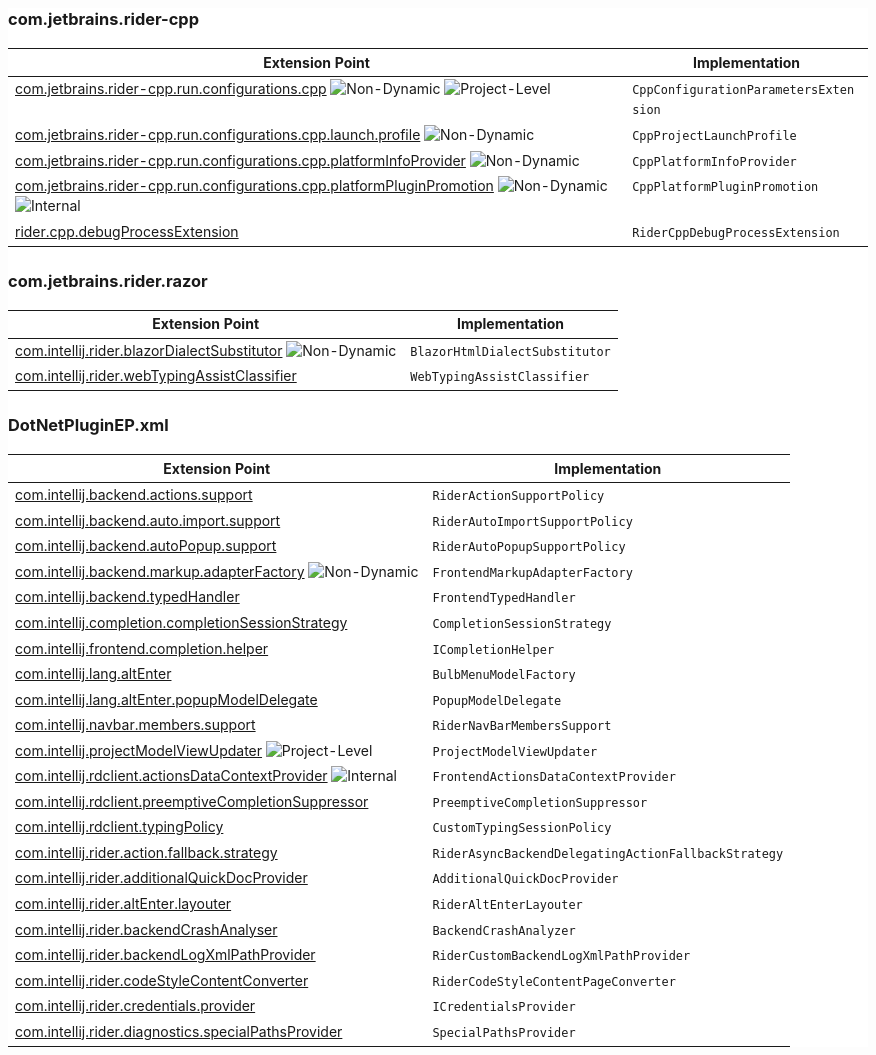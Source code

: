 ### com.jetbrains.rider-cpp

| Extension Point | Implementation |
|-----------------|----------------|
| [com.jetbrains.rider-cpp.run.configurations.cpp](https://jb.gg/ipe?extensions=com.jetbrains.rider-cpp.run.configurations.cpp) ![Non-Dynamic][non-dynamic] ![Project-Level][project-level] | `CppConfigurationParametersExtension` |
| [com.jetbrains.rider-cpp.run.configurations.cpp.launch.profile](https://jb.gg/ipe?extensions=com.jetbrains.rider-cpp.run.configurations.cpp.launch.profile) ![Non-Dynamic][non-dynamic] | `CppProjectLaunchProfile` |
| [com.jetbrains.rider-cpp.run.configurations.cpp.platformInfoProvider](https://jb.gg/ipe?extensions=com.jetbrains.rider-cpp.run.configurations.cpp.platformInfoProvider) ![Non-Dynamic][non-dynamic] | `CppPlatformInfoProvider` |
| [com.jetbrains.rider-cpp.run.configurations.cpp.platformPluginPromotion](https://jb.gg/ipe?extensions=com.jetbrains.rider-cpp.run.configurations.cpp.platformPluginPromotion) ![Non-Dynamic][non-dynamic] ![Internal][internal] | `CppPlatformPluginPromotion` |
| [rider.cpp.debugProcessExtension](https://jb.gg/ipe?extensions=rider.cpp.debugProcessExtension) | `RiderCppDebugProcessExtension` |

### com.jetbrains.rider.razor

| Extension Point | Implementation |
|-----------------|----------------|
| [com.intellij.rider.blazorDialectSubstitutor](https://jb.gg/ipe?extensions=com.intellij.rider.blazorDialectSubstitutor) ![Non-Dynamic][non-dynamic] | `BlazorHtmlDialectSubstitutor` |
| [com.intellij.rider.webTypingAssistClassifier](https://jb.gg/ipe?extensions=com.intellij.rider.webTypingAssistClassifier) | `WebTypingAssistClassifier` |

### DotNetPluginEP.xml

| Extension Point | Implementation |
|-----------------|----------------|
| [com.intellij.backend.actions.support](https://jb.gg/ipe?extensions=com.intellij.backend.actions.support) | `RiderActionSupportPolicy` |
| [com.intellij.backend.auto.import.support](https://jb.gg/ipe?extensions=com.intellij.backend.auto.import.support) | `RiderAutoImportSupportPolicy` |
| [com.intellij.backend.autoPopup.support](https://jb.gg/ipe?extensions=com.intellij.backend.autoPopup.support) | `RiderAutoPopupSupportPolicy` |
| [com.intellij.backend.markup.adapterFactory](https://jb.gg/ipe?extensions=com.intellij.backend.markup.adapterFactory) ![Non-Dynamic][non-dynamic] | `FrontendMarkupAdapterFactory` |
| [com.intellij.backend.typedHandler](https://jb.gg/ipe?extensions=com.intellij.backend.typedHandler) | `FrontendTypedHandler` |
| [com.intellij.completion.completionSessionStrategy](https://jb.gg/ipe?extensions=com.intellij.completion.completionSessionStrategy) | `CompletionSessionStrategy` |
| [com.intellij.frontend.completion.helper](https://jb.gg/ipe?extensions=com.intellij.frontend.completion.helper) | `ICompletionHelper` |
| [com.intellij.lang.altEnter](https://jb.gg/ipe?extensions=com.intellij.lang.altEnter) | `BulbMenuModelFactory` |
| [com.intellij.lang.altEnter.popupModelDelegate](https://jb.gg/ipe?extensions=com.intellij.lang.altEnter.popupModelDelegate) | `PopupModelDelegate` |
| [com.intellij.navbar.members.support](https://jb.gg/ipe?extensions=com.intellij.navbar.members.support) | `RiderNavBarMembersSupport` |
| [com.intellij.projectModelViewUpdater](https://jb.gg/ipe?extensions=com.intellij.projectModelViewUpdater) ![Project-Level][project-level] | `ProjectModelViewUpdater` |
| [com.intellij.rdclient.actionsDataContextProvider](https://jb.gg/ipe?extensions=com.intellij.rdclient.actionsDataContextProvider) ![Internal][internal] | `FrontendActionsDataContextProvider` |
| [com.intellij.rdclient.preemptiveCompletionSuppressor](https://jb.gg/ipe?extensions=com.intellij.rdclient.preemptiveCompletionSuppressor) | `PreemptiveCompletionSuppressor` |
| [com.intellij.rdclient.typingPolicy](https://jb.gg/ipe?extensions=com.intellij.rdclient.typingPolicy) | `CustomTypingSessionPolicy` |
| [com.intellij.rider.action.fallback.strategy](https://jb.gg/ipe?extensions=com.intellij.rider.action.fallback.strategy) | `RiderAsyncBackendDelegatingActionFallbackStrategy` |
| [com.intellij.rider.additionalQuickDocProvider](https://jb.gg/ipe?extensions=com.intellij.rider.additionalQuickDocProvider) | `AdditionalQuickDocProvider` |
| [com.intellij.rider.altEnter.layouter](https://jb.gg/ipe?extensions=com.intellij.rider.altEnter.layouter) | `RiderAltEnterLayouter` |
| [com.intellij.rider.backendCrashAnalyser](https://jb.gg/ipe?extensions=com.intellij.rider.backendCrashAnalyser) | `BackendCrashAnalyzer` |
| [com.intellij.rider.backendLogXmlPathProvider](https://jb.gg/ipe?extensions=com.intellij.rider.backendLogXmlPathProvider) | `RiderCustomBackendLogXmlPathProvider` |
| [com.intellij.rider.codeStyleContentConverter](https://jb.gg/ipe?extensions=com.intellij.rider.codeStyleContentConverter) | `RiderCodeStyleContentPageConverter` |
| [com.intellij.rider.credentials.provider](https://jb.gg/ipe?extensions=com.intellij.rider.credentials.provider) | `ICredentialsProvider` |
| [com.intellij.rider.diagnostics.specialPathsProvider](https://jb.gg/ipe?extensions=com.intellij.rider.diagnostics.specialPathsProvider) | `SpecialPathsProvider` |

[deprecated]: https://img.shields.io/badge/-Deprecated-lightgrey?style=flat-square
[removal]: https://img.shields.io/badge/-Removal-red?style=flat-square
[obsolete]: https://img.shields.io/badge/-Obsolete-grey?style=flat-square
[experimental]: https://img.shields.io/badge/-Experimental-violet?style=flat-square
[internal]: https://img.shields.io/badge/-Internal-darkred?style=flat-square
[project-level]: https://img.shields.io/badge/-Project--Level-blue?style=flat-square
[non-dynamic]: https://img.shields.io/badge/-Non--Dynamic-orange?style=flat-square
[dumb-aware]: https://img.shields.io/badge/-DumbAware-darkgreen?style=flat-square